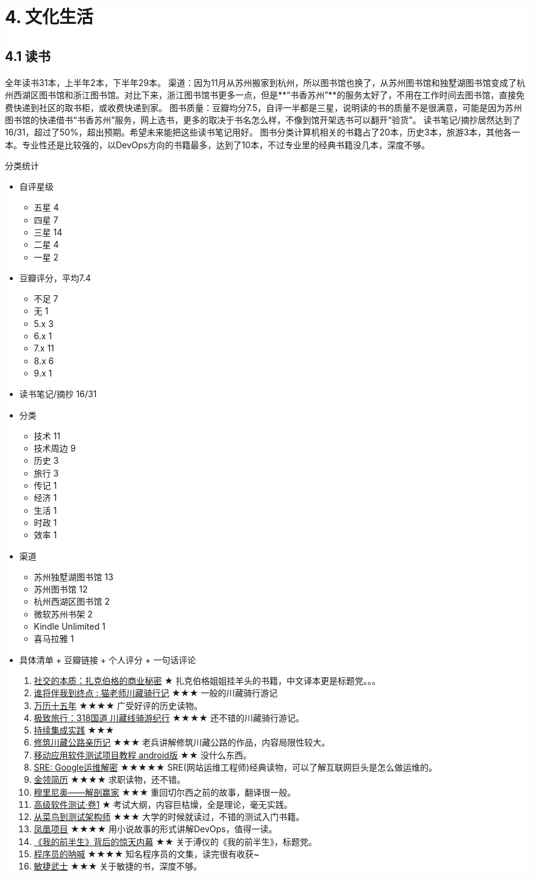 # 4. 文化生活
## 4.1 读书
全年读书31本，上半年2本，下半年29本。
渠道：因为11月从苏州搬家到杭州，所以图书馆也换了，从苏州图书馆和独墅湖图书馆变成了杭州西湖区图书馆和浙江图书馆。对比下来，浙江图书馆书更多一点，但是**“书香苏州”**的服务太好了，不用在工作时间去图书馆，直接免费快递到社区的取书柜，或收费快递到家。
图书质量：豆瓣均分7.5，自评一半都是三星，说明读的书的质量不是很满意，可能是因为苏州图书馆的快递借书“书香苏州”服务，网上选书，更多的取决于书名怎么样，不像到馆开架选书可以翻开“验货”。
读书笔记/摘抄居然达到了16/31，超过了50%，超出预期。希望未来能把这些读书笔记用好。
图书分类计算机相关的书籍占了20本，历史3本，旅游3本，其他各一本。专业性还是比较强的，以DevOps方向的书籍最多，达到了10本，不过专业里的经典书籍没几本，深度不够。

分类统计

- 自评星级
    - 五星 4
    - 四星 7
    - 三星 14
    - 二星 4
    - 一星 2
- 豆瓣评分，平均7.4
    - 不足 7
    - 无 1
    - 5.x 3
    - 6.x 1
    - 7.x 11
    - 8.x 6
    - 9.x 1
- 读书笔记/摘抄 16/31
- 分类
    - 技术 11
    - 技术周边 9
    - 历史 3
    - 旅行 3
    - 传记 1
    - 经济 1
    - 生活 1
    - 时政 1
    - 效率 1
- 渠道
    - 苏州独墅湖图书馆 13
    - 苏州图书馆 12
    - 杭州西湖区图书馆 2
    - 微软苏州书架 2
    - Kindle Unlimited 1
    - 喜马拉雅 1

- 具体清单 + 豆瓣链接 + 个人评分 + 一句话评论
    1. [社交的本质：扎克伯格的商业秘密](https://book.douban.com/subject/26796712/) ★ 扎克伯格姐姐挂羊头的书籍，中文译本更是标题党。。。
    2. [谁将伴我到终点 : 猫老师川藏骑行记](https://book.douban.com/subject/26293761/) ★★★ 一般的川藏骑行游记
    3. [万历十五年](https://book.douban.com/subject/1041482/) ★★★★ 广受好评的历史读物。
    4. [极致旅行：318国道 川藏线骑游纪行](https://book.douban.com/subject/26115786/) ★★★★ 还不错的川藏骑行游记。
    5. [持续集成实践](https://book.douban.com/subject/26472559/) ★★★ 
    6. [修筑川藏公路亲历记](https://book.douban.com/subject/3460691/) ★★★ 老兵讲解修筑川藏公路的作品，内容局限性较大。
    7. [移动应用软件测试项目教程 android版](http://www.ryjiaoyu.com/book/details/5148 ) ★★ 没什么东西。
    8. [SRE: Google运维解密](https://book.douban.com/subject/26875239/) ★★★★★ SRE(网站运维工程师)经典读物，可以了解互联网巨头是怎么做运维的。
    9. [金领简历](https://book.douban.com/subject/10779571/) ★★★★ 求职读物，还不错。
    10. [穆里尼奥——解剖赢家](https://book.douban.com/subject/26961487/ ) ★★★ 重回切尔西之前的故事，翻译很一般。
    11. [高级软件测试·卷1](https://book.douban.com/subject/6786779/) ★ 考试大纲，内容巨枯燥，全是理论，毫无实践。
    12. [从菜鸟到测试架构师](https://book.douban.com/subject/23018926/) ★★★ 大学的时候就读过，不错的测试入门书籍。
    13. [凤凰项目](https://book.douban.com/subject/26644070/) ★★★★ 用小说故事的形式讲解DevOps，值得一读。
    14. [《我的前半生》背后的惊天内幕](https://book.douban.com/subject/6560516/ ) ★★ 关于溥仪的《我的前半生》，标题党。
    15. [程序员的呐喊](https://book.douban.com/subject/25884108/) ★★★★ 知名程序员的文集，读完很有收获~
    16. [敏捷武士](https://book.douban.com/subject/10789296/) ★★★ 关于敏捷的书，深度不够。